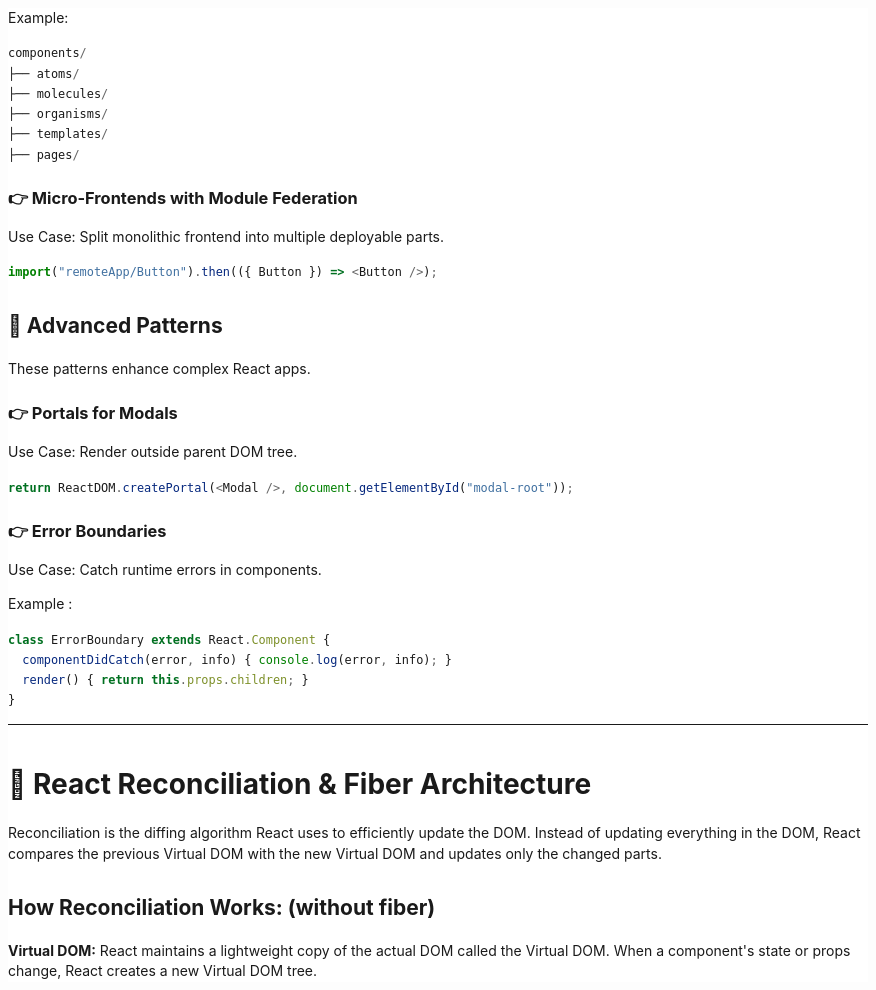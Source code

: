 Example:

  ```javascript 
components/
  ├── atoms/
  ├── molecules/
  ├── organisms/
  ├── templates/
  ├── pages/
```

### 👉 Micro-Frontends with Module Federation

Use Case: Split monolithic frontend into multiple deployable parts.

  ```javascript 
import("remoteApp/Button").then(({ Button }) => <Button />);
```
## 🚀 Advanced Patterns
These patterns enhance complex React apps.

### 👉  Portals for Modals

Use Case: Render outside parent DOM tree.

  ```javascript 
return ReactDOM.createPortal(<Modal />, document.getElementById("modal-root"));
```

### 👉 Error Boundaries
Use Case: Catch runtime errors in components.

Example : 

```javascript 
class ErrorBoundary extends React.Component {
  componentDidCatch(error, info) { console.log(error, info); }
  render() { return this.props.children; }
}
```
---

# 🚀 React Reconciliation & Fiber Architecture

 Reconciliation is the diffing algorithm React uses to efficiently update the DOM. Instead of updating everything in the DOM, React compares the previous Virtual DOM with the new Virtual DOM and updates only the changed parts.

## How Reconciliation Works: (without fiber)

**Virtual DOM:** React maintains a lightweight copy of the actual DOM called the Virtual DOM. When a component's state or props change, React creates a new Virtual DOM tree.
